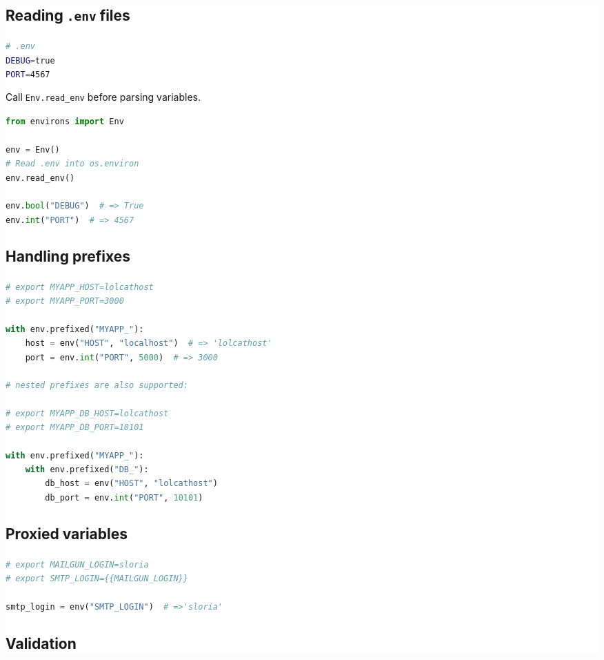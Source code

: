## Reading `.env` files

```bash
# .env
DEBUG=true
PORT=4567
```

Call `Env.read_env` before parsing variables.

```python
from environs import Env

env = Env()
# Read .env into os.environ
env.read_env()

env.bool("DEBUG")  # => True
env.int("PORT")  # => 4567
```

## Handling prefixes

```python
# export MYAPP_HOST=lolcathost
# export MYAPP_PORT=3000

with env.prefixed("MYAPP_"):
    host = env("HOST", "localhost")  # => 'lolcathost'
    port = env.int("PORT", 5000)  # => 3000

# nested prefixes are also supported:

# export MYAPP_DB_HOST=lolcathost
# export MYAPP_DB_PORT=10101

with env.prefixed("MYAPP_"):
    with env.prefixed("DB_"):
        db_host = env("HOST", "lolcathost")
        db_port = env.int("PORT", 10101)
```

## Proxied variables

```python
# export MAILGUN_LOGIN=sloria
# export SMTP_LOGIN={{MAILGUN_LOGIN}}

smtp_login = env("SMTP_LOGIN")  # =>'sloria'
```

## Validation
